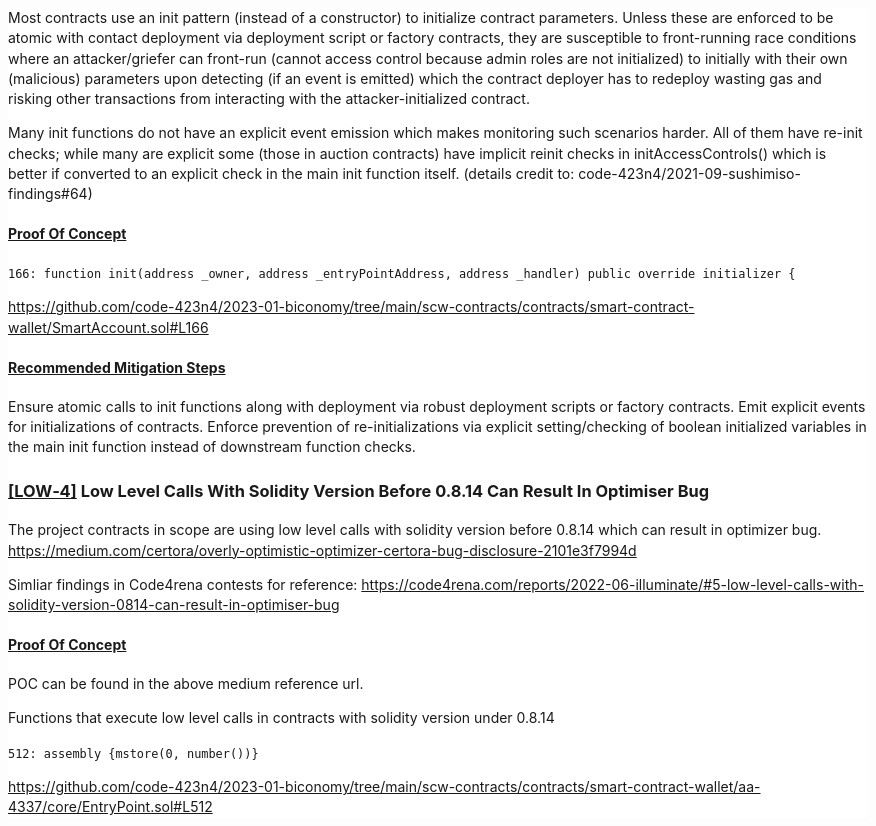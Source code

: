 Most contracts use an init pattern (instead of a constructor) to initialize contract parameters. Unless these are enforced to be atomic with contact deployment via deployment script or factory contracts, they are susceptible to front-running race conditions where an attacker/griefer can front-run (cannot access control because admin roles are not initialized) to initially with their own (malicious) parameters upon detecting (if an event is emitted) which the contract deployer has to redeploy wasting gas and risking other transactions from interacting with the attacker-initialized contract.

Many init functions do not have an explicit event emission which makes monitoring such scenarios harder. All of them have re-init checks; while many are explicit some (those in auction contracts) have implicit reinit checks in initAccessControls() which is better if converted to an explicit check in the main init function itself.
(details credit to: code-423n4/2021-09-sushimiso-findings#64)

#### <ins>Proof Of Concept</ins>


```solidity
166: function init(address _owner, address _entryPointAddress, address _handler) public override initializer { 
```

https://github.com/code-423n4/2023-01-biconomy/tree/main/scw-contracts/contracts/smart-contract-wallet/SmartAccount.sol#L166



#### <ins>Recommended Mitigation Steps</ins>

Ensure atomic calls to init functions along with deployment via robust deployment scripts or factory contracts. Emit explicit events for initializations of contracts. Enforce prevention of re-initializations via explicit setting/checking of boolean initialized variables in the main init function instead of downstream function checks.



### <a href="#Summary">[LOW&#x2011;4]</a><a name="LOW&#x2011;4"> Low Level Calls With Solidity Version Before 0.8.14 Can Result In Optimiser Bug

The project contracts in scope are using low level calls with solidity version before 0.8.14 which can result in optimizer bug.
https://medium.com/certora/overly-optimistic-optimizer-certora-bug-disclosure-2101e3f7994d

Simliar findings in Code4rena contests for reference:
https://code4rena.com/reports/2022-06-illuminate/#5-low-level-calls-with-solidity-version-0814-can-result-in-optimiser-bug

#### <ins>Proof Of Concept</ins>

POC can be found in the above medium reference url.

Functions that execute low level calls in contracts with solidity version under 0.8.14

```solidity
512: assembly {mstore(0, number())}
```

https://github.com/code-423n4/2023-01-biconomy/tree/main/scw-contracts/contracts/smart-contract-wallet/aa-4337/core/EntryPoint.sol#L512
